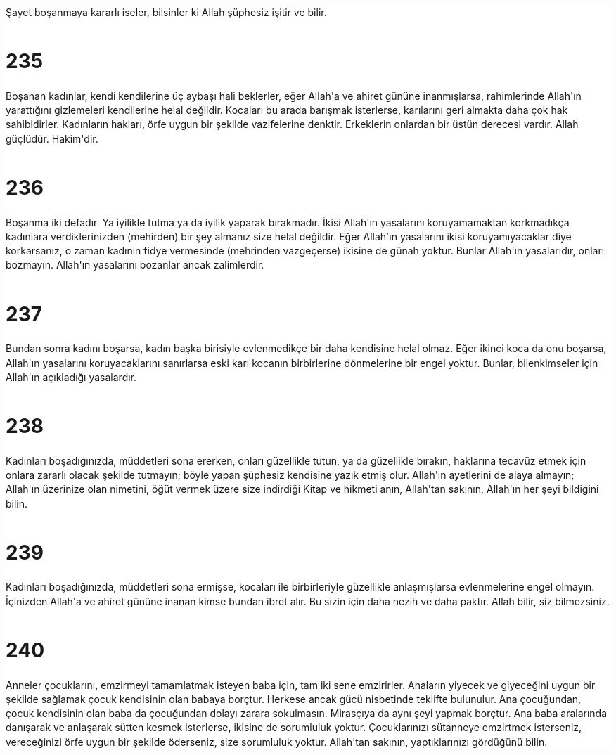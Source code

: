 Şayet boşanmaya kararlı iseler, bilsinler ki Allah şüphesiz işitir ve bilir.

# 235

Boşanan kadınlar, kendi kendilerine üç aybaşı hali beklerler, eğer Allah'a ve ahiret gününe inanmışlarsa, rahimlerinde Allah'ın yarattığını gizlemeleri kendilerine helal değildir. Kocaları bu arada barışmak isterlerse, karılarını geri almakta daha çok hak sahibidirler. Kadınların hakları, örfe uygun bir şekilde vazifelerine denktir. Erkeklerin onlardan bir üstün derecesi vardır. Allah güçlüdür. Hakim'dir.

# 236

Boşanma iki defadır. Ya iyilikle tutma ya da iyilik yaparak bırakmadır. İkisi Allah'ın yasalarını koruyamamaktan korkmadıkça kadınlara verdiklerinizden (mehirden) bir şey almanız size helal değildir. Eğer Allah'ın yasalarını ikisi koruyamıyacaklar diye korkarsanız, o zaman kadının fidye vermesinde (mehrinden vazgeçerse) ikisine de günah yoktur. Bunlar Allah'ın yasalarıdır, onları bozmayın. Allah'ın yasalarını bozanlar ancak zalimlerdir.

# 237

Bundan sonra kadını boşarsa, kadın başka birisiyle evlenmedikçe bir daha kendisine helal olmaz. Eğer ikinci koca da onu boşarsa, Allah'ın yasalarını koruyacaklarını sanırlarsa eski karı kocanın birbirlerine dönmelerine bir engel yoktur. Bunlar, bilenkimseler için Allah'ın açıkladığı yasalardır.

# 238

Kadınları boşadığınızda, müddetleri sona ererken, onları güzellikle tutun, ya da güzellikle bırakın, haklarına tecavüz etmek için onlara zararlı olacak şekilde tutmayın; böyle yapan şüphesiz kendisine yazık etmiş olur. Allah'ın ayetlerini de alaya almayın; Allah'ın üzerinize olan nimetini, öğüt vermek üzere size indirdiği Kitap ve hikmeti anın, Allah'tan sakının, Allah'ın her şeyi bildiğini bilin.

# 239

Kadınları boşadığınızda, müddetleri sona ermişse, kocaları ile birbirleriyle güzellikle anlaşmışlarsa evlenmelerine engel olmayın. İçinizden Allah'a ve ahiret gününe inanan kimse bundan ibret alır. Bu sizin için daha nezih ve daha paktır. Allah bilir, siz bilmezsiniz.

# 240

Anneler çocuklarını, emzirmeyi tamamlatmak isteyen baba için, tam iki sene emzirirler. Anaların yiyecek ve giyeceğini uygun bir şekilde sağlamak çocuk kendisinin olan babaya borçtur. Herkese ancak gücü nisbetinde teklifte bulunulur. Ana çocuğundan, çocuk kendisinin olan baba da çocuğundan dolayı zarara sokulmasın. Mirasçıya da aynı şeyi yapmak borçtur. Ana baba aralarında danışarak ve anlaşarak sütten kesmek isterlerse, ikisine de sorumluluk yoktur. Çocuklarınızı sütanneye emzirtmek isterseniz, vereceğinizi örfe uygun bir şekilde öderseniz, size sorumluluk yoktur. Allah'tan sakının, yaptıklarınızı gördüğünü bilin.
